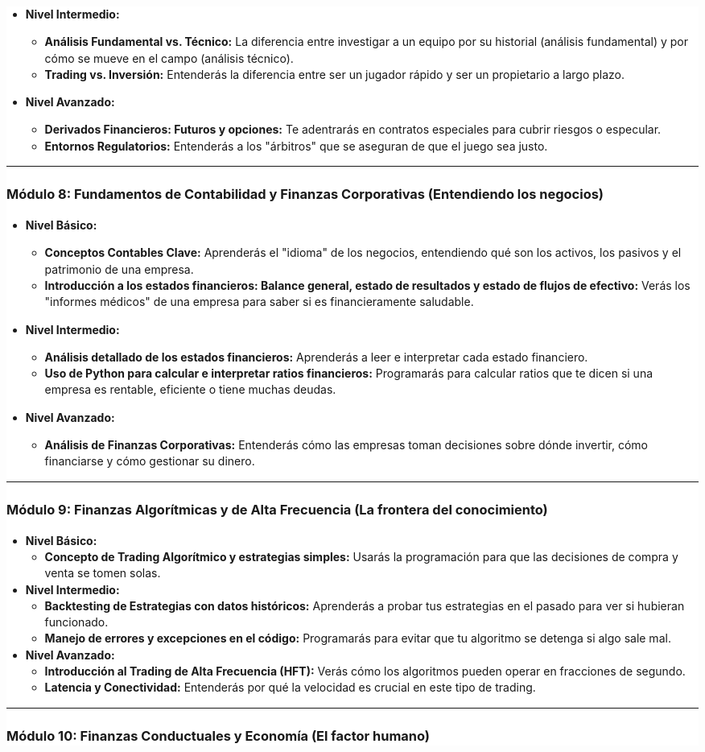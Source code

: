 * **Nivel Intermedio:**
    * **Análisis Fundamental vs. Técnico:** La diferencia entre investigar a un equipo por su historial (análisis fundamental) y por cómo se mueve en el campo (análisis técnico).
    * **Trading vs. Inversión:** Entenderás la diferencia entre ser un jugador rápido y ser un propietario a largo plazo.

* **Nivel Avanzado:**
    * **Derivados Financieros: Futuros y opciones:** Te adentrarás en contratos especiales para cubrir riesgos o especular.
    * **Entornos Regulatorios:** Entenderás a los "árbitros" que se aseguran de que el juego sea justo.

***

### Módulo 8: Fundamentos de Contabilidad y Finanzas Corporativas (Entendiendo los negocios)

* **Nivel Básico:**
    * **Conceptos Contables Clave:** Aprenderás el "idioma" de los negocios, entendiendo qué son los activos, los pasivos y el patrimonio de una empresa.
    * **Introducción a los estados financieros: Balance general, estado de resultados y estado de flujos de efectivo:** Verás los "informes médicos" de una empresa para saber si es financieramente saludable.

* **Nivel Intermedio:**
    * **Análisis detallado de los estados financieros:** Aprenderás a leer e interpretar cada estado financiero.
    * **Uso de Python para calcular e interpretar ratios financieros:** Programarás para calcular ratios que te dicen si una empresa es rentable, eficiente o tiene muchas deudas.

* **Nivel Avanzado:**
    * **Análisis de Finanzas Corporativas:** Entenderás cómo las empresas toman decisiones sobre dónde invertir, cómo financiarse y cómo gestionar su dinero.

***

### Módulo 9: Finanzas Algorítmicas y de Alta Frecuencia (La frontera del conocimiento)

* **Nivel Básico:**
    * **Concepto de Trading Algorítmico y estrategias simples:** Usarás la programación para que las decisiones de compra y venta se tomen solas.
* **Nivel Intermedio:**
    * **Backtesting de Estrategias con datos históricos:** Aprenderás a probar tus estrategias en el pasado para ver si hubieran funcionado.
    * **Manejo de errores y excepciones en el código:** Programarás para evitar que tu algoritmo se detenga si algo sale mal.
* **Nivel Avanzado:**
    * **Introducción al Trading de Alta Frecuencia (HFT):** Verás cómo los algoritmos pueden operar en fracciones de segundo.
    * **Latencia y Conectividad:** Entenderás por qué la velocidad es crucial en este tipo de trading.

***

### Módulo 10: Finanzas Conductuales y Economía (El factor humano)
